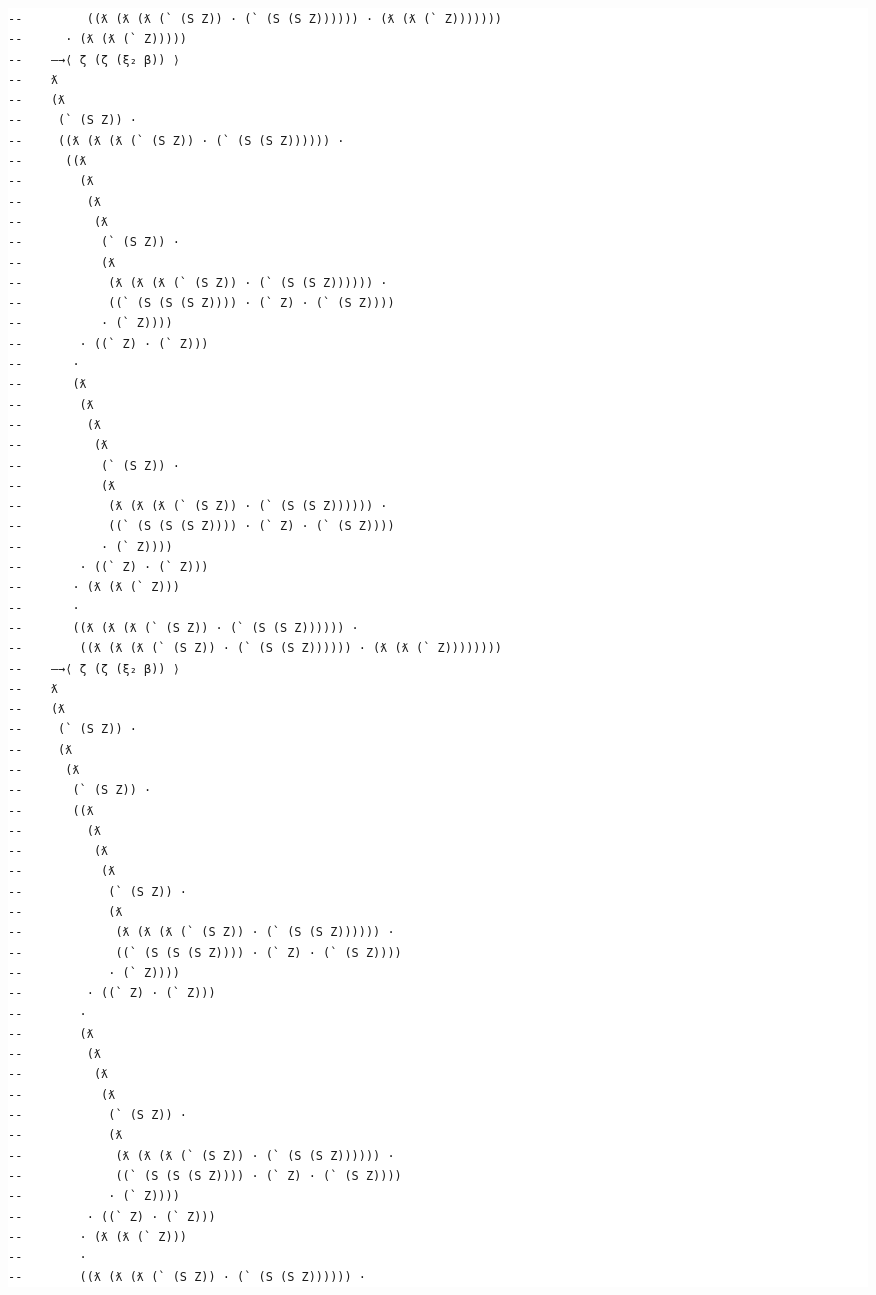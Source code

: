 ```
--         ((ƛ (ƛ (ƛ (` (S Z)) · (` (S (S Z)))))) · (ƛ (ƛ (` Z)))))))
--      · (ƛ (ƛ (` Z)))))
--    —→⟨ ζ (ζ (ξ₂ β)) ⟩
--    ƛ
--    (ƛ
--     (` (S Z)) ·
--     ((ƛ (ƛ (ƛ (` (S Z)) · (` (S (S Z)))))) ·
--      ((ƛ
--        (ƛ
--         (ƛ
--          (ƛ
--           (` (S Z)) ·
--           (ƛ
--            (ƛ (ƛ (ƛ (` (S Z)) · (` (S (S Z)))))) ·
--            ((` (S (S (S Z)))) · (` Z) · (` (S Z))))
--           · (` Z))))
--        · ((` Z) · (` Z)))
--       ·
--       (ƛ
--        (ƛ
--         (ƛ
--          (ƛ
--           (` (S Z)) ·
--           (ƛ
--            (ƛ (ƛ (ƛ (` (S Z)) · (` (S (S Z)))))) ·
--            ((` (S (S (S Z)))) · (` Z) · (` (S Z))))
--           · (` Z))))
--        · ((` Z) · (` Z)))
--       · (ƛ (ƛ (` Z)))
--       ·
--       ((ƛ (ƛ (ƛ (` (S Z)) · (` (S (S Z)))))) ·
--        ((ƛ (ƛ (ƛ (` (S Z)) · (` (S (S Z)))))) · (ƛ (ƛ (` Z))))))))
--    —→⟨ ζ (ζ (ξ₂ β)) ⟩
--    ƛ
--    (ƛ
--     (` (S Z)) ·
--     (ƛ
--      (ƛ
--       (` (S Z)) ·
--       ((ƛ
--         (ƛ
--          (ƛ
--           (ƛ
--            (` (S Z)) ·
--            (ƛ
--             (ƛ (ƛ (ƛ (` (S Z)) · (` (S (S Z)))))) ·
--             ((` (S (S (S Z)))) · (` Z) · (` (S Z))))
--            · (` Z))))
--         · ((` Z) · (` Z)))
--        ·
--        (ƛ
--         (ƛ
--          (ƛ
--           (ƛ
--            (` (S Z)) ·
--            (ƛ
--             (ƛ (ƛ (ƛ (` (S Z)) · (` (S (S Z)))))) ·
--             ((` (S (S (S Z)))) · (` Z) · (` (S Z))))
--            · (` Z))))
--         · ((` Z) · (` Z)))
--        · (ƛ (ƛ (` Z)))
--        ·
--        ((ƛ (ƛ (ƛ (` (S Z)) · (` (S (S Z)))))) ·
```